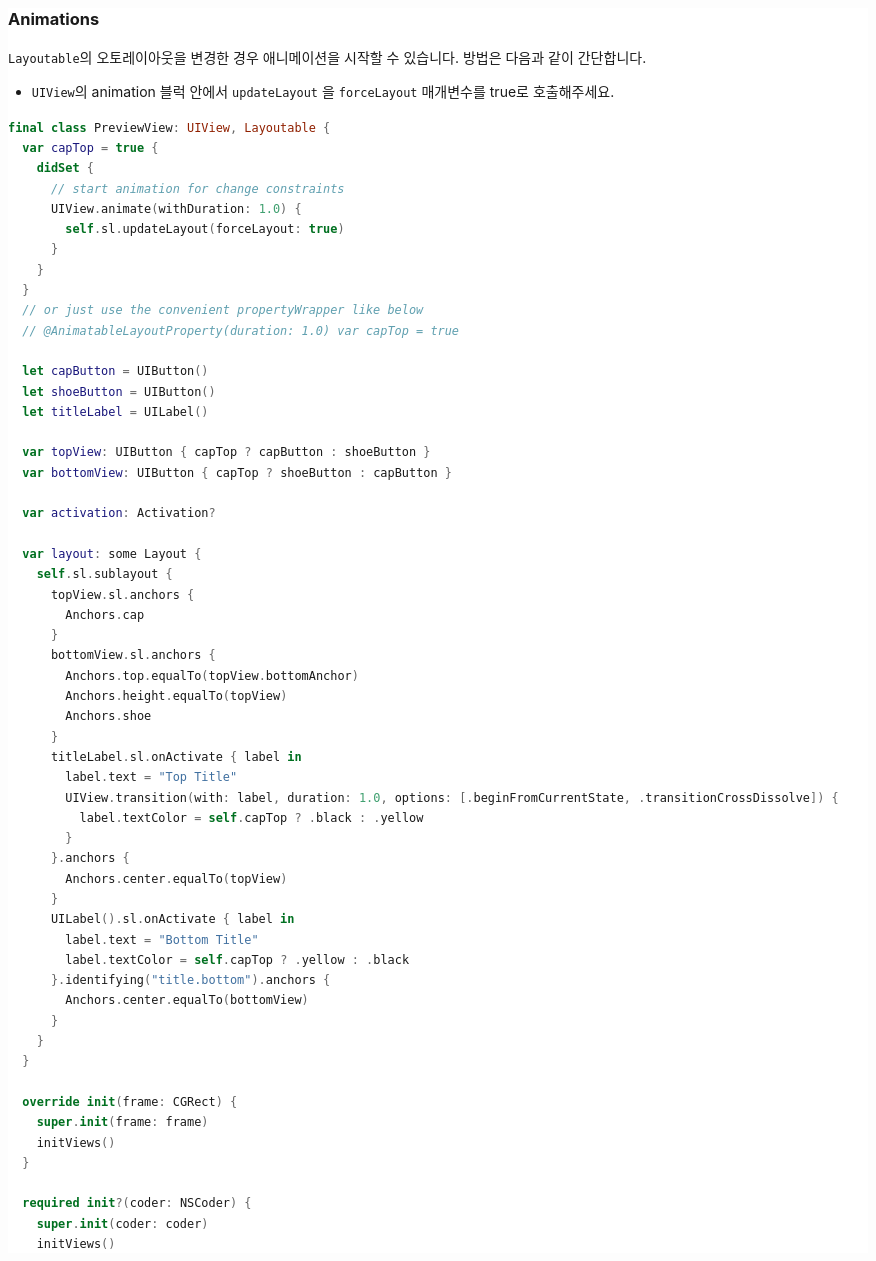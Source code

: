 ### Animations

`Layoutable`의 오토레이아웃을 변경한 경우 애니메이션을 시작할 수 있습니다. 방법은 다음과 같이 간단합니다.

- `UIView`의 animation 블럭 안에서 `updateLayout` 을 `forceLayout` 매개변수를 true로 호출해주세요.

```swift
final class PreviewView: UIView, Layoutable {
  var capTop = true {
    didSet {
      // start animation for change constraints
      UIView.animate(withDuration: 1.0) {
        self.sl.updateLayout(forceLayout: true)
      }
    }
  }
  // or just use the convenient propertyWrapper like below
  // @AnimatableLayoutProperty(duration: 1.0) var capTop = true
  
  let capButton = UIButton()
  let shoeButton = UIButton()
  let titleLabel = UILabel()
  
  var topView: UIButton { capTop ? capButton : shoeButton }
  var bottomView: UIButton { capTop ? shoeButton : capButton }
  
  var activation: Activation?
  
  var layout: some Layout {
    self.sl.sublayout {
      topView.sl.anchors {
        Anchors.cap
      }
      bottomView.sl.anchors {
        Anchors.top.equalTo(topView.bottomAnchor)
        Anchors.height.equalTo(topView)
        Anchors.shoe
      }
      titleLabel.sl.onActivate { label in
        label.text = "Top Title"
        UIView.transition(with: label, duration: 1.0, options: [.beginFromCurrentState, .transitionCrossDissolve]) {
          label.textColor = self.capTop ? .black : .yellow
        }
      }.anchors {
        Anchors.center.equalTo(topView)
      }
      UILabel().sl.onActivate { label in
        label.text = "Bottom Title"
        label.textColor = self.capTop ? .yellow : .black
      }.identifying("title.bottom").anchors {
        Anchors.center.equalTo(bottomView)
      }
    }
  }
  
  override init(frame: CGRect) {
    super.init(frame: frame)
    initViews()
  }
  
  required init?(coder: NSCoder) {
    super.init(coder: coder)
    initViews()
```